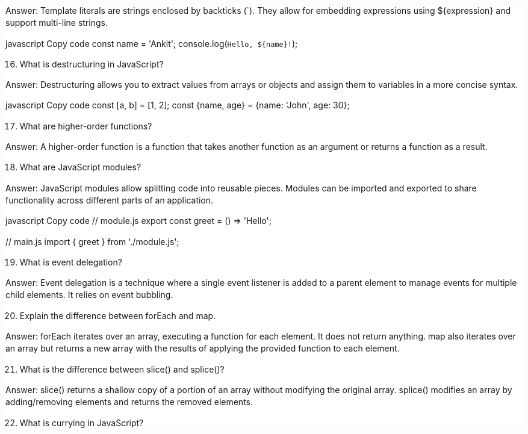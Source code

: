 Answer: Template literals are strings enclosed by backticks (`). They
allow for embedding expressions using ${expression} and support
multi-line strings.

javascript Copy code const name = 'Ankit';
console.log(`Hello, ${name}!`);



16. What is destructuring in JavaScript?

Answer: Destructuring allows you to extract values from arrays or
objects and assign them to variables in a more concise syntax.

javascript Copy code const [a, b] = [1, 2]; const {name, age} = {name:
'John', age: 30};



17. What are higher-order functions?

Answer: A higher-order function is a function that takes another
function as an argument or returns a function as a result.



18. What are JavaScript modules?

Answer: JavaScript modules allow splitting code into reusable pieces.
Modules can be imported and exported to share functionality across
different parts of an application.

javascript Copy code // module.js export const greet = () => 'Hello';

// main.js import { greet } from './module.js';



19. What is event delegation?

Answer: Event delegation is a technique where a single event listener
is added to a parent element to manage events for multiple child
elements. It relies on event bubbling.



20. Explain the difference between forEach and map.

Answer: forEach iterates over an array, executing a function for each
element. It does not return anything. map also iterates over an array
but returns a new array with the results of applying the provided
function to each element.



21. What is the difference between slice() and splice()?

Answer: slice() returns a shallow copy of a portion of an array
without modifying the original array. splice() modifies an array by
adding/removing elements and returns the removed elements.



22. What is currying in JavaScript?
